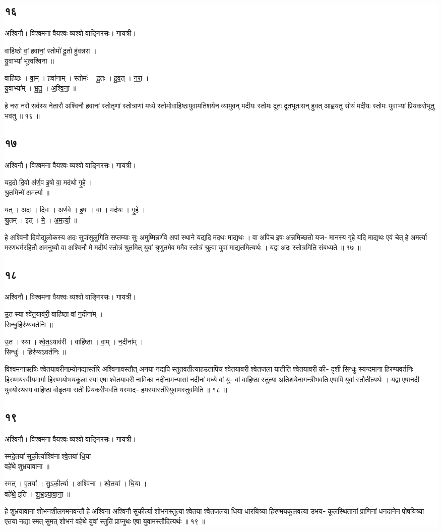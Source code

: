 ## १६
अश्विनौ। विश्वमना वैयश्वः व्यश्वो वाङ्गिरसः। गायत्री।

वाहि॑ष्ठो वां॒ हवा॑नां॒ स्तोमो॑ दू॒तो हु॑वन्नरा ।  
यु॒वाभ्यां॑ भूत्वश्विना ॥

वाहि॑ष्ठः । वा॒म् । हवा॑नाम् । स्तोमः॑ । दू॒तः । हु॒व॒त् । न॒रा॒ ।  
यु॒वाभ्या॑म् । भू॒तु॒ । अ॒श्वि॒ना॒ ॥

हे नरा नरौ सर्वस्य नेतारौ अश्विनौ हवानां स्तोतृणां स्तोत्राणां मध्ये स्तोमोवाहिष्ठःयुवामतिशयेन व्यामुवन् मदीयः स्तोमः दूतः दूतभूतःसन् हुवत् आह्वयतु सोयं मदीयः स्तोमः युवाभ्यां प्रियकरोभूतु भवतु ॥ १६ ॥

## १७
अश्विनौ। विश्वमना वैयश्वः व्यश्वो वाङ्गिरसः। गायत्री।

यद॒दो दि॒वो अ॑र्ण॒व इ॒षो वा॒ मद॑थो गृ॒हे ।  
श्रु॒तमिन्मे॑ अमर्त्या ॥

यत् । अ॒दः । दि॒वः । अ॒र्ण॒वे । इ॒षः । वा॒ । मद॑थः । गृ॒हे ।  
श्रु॒तम् । इत् । मे॒ । अ॒म॒र्त्या॒ ॥

हे अश्विनौ दिवोद्युलोकस्य अदः सुपांसुलुगिति सप्तम्याः सुः अमुष्मिन्नर्णवे अपां स्थाने यद्यदि मदथः माद्यथः । वा अपिच इषः अन्नमिच्छतो यज- मानस्य गृहे यदि माद्यथः एवं चेत् हे अमर्त्या मरणधर्मरहितौ अमनुष्यौ वा अश्विनौ मे मदीयं स्तोत्रं श्रुतमित् युवां श्रृणुतमेव ममैव स्तोत्रं श्रुत्वा युवां माद्यतमित्यर्थः । यद्वा अदः स्तोत्रमिति संबध्यते ॥ १७ ॥

## १८
अश्विनौ। विश्वमना वैयश्वः व्यश्वो वाङ्गिरसः। गायत्री।

उ॒त स्या श्वे॑त॒याव॑री॒ वाहि॑ष्ठा वां न॒दीना॑म् ।  
सिन्धु॒र्हिर॑ण्यवर्तनिः ॥

उ॒त । स्या । श्वे॒त॒ऽयाव॑री । वाहि॑ष्ठा । वा॒म् । न॒दीना॑म् ।  
सिन्धुः॑ । हिर॑ण्यऽवर्तनिः ॥

विश्वमनाऋषिः श्वेतयावरीनाम्र्योनद्यास्तीरे अश्विनावस्तौत् अनया नद्यपि स्तुतवतीत्याहउतापिच श्वेतयावरी श्वेतजला यातीति श्वेतयावरी की- दृशी सिन्धुः स्यन्दमाना हिरण्यवर्तनिः हिरण्मयस्वीयमार्गा हिरण्मयोभयकूला स्या एषा श्वेतयावरी नामिका नदीनामन्यासां नदीनां मध्ये वां यु- वां वाहिष्ठा स्तुत्या अतिशयेनागन्त्रीभवति एषापि युवां स्तौतीत्यर्थः । यद्वा एषानदी युवयोरथस्य वाहिष्ठा वोढृतमा सती प्रियकरीभवति यस्माद- हमस्यास्तीरेयुवामस्तुवमिति ॥ १८ ॥

## १९
अश्विनौ। विश्वमना वैयश्वः व्यश्वो वाङ्गिरसः। गायत्री।

स्मदे॒तया॑ सुकी॒र्त्याश्वि॑ना श्वे॒तया॑ धि॒या ।  
वहे॑थे शुभ्रयावाना ॥

स्मत् । ए॒तया॑ । सु॒ऽकी॒र्त्या । अश्वि॑ना । श्वे॒तया॑ । धि॒या ।  
वहे॑थे॒ इति॑ । शु॒भ्र॒ऽया॒वा॒ना॒ ॥

हे शुभ्रयावाना शोभनशीलगमनवन्तौ हे अश्विना अश्विनौ सुकीर्त्या शोभनस्तुत्या श्वेतया श्वेतजलया धिया धारयित्र्या हिरण्मयकूलवत्या उभय- कूलस्थितानां प्राणिनां धनदानेन पोषयित्र्या एतया नद्या स्मत् सुमत् शोभनं वहेथे युवां स्तुतिं प्राप्नुथः एषा युवामस्तौदित्यर्थः ॥ १९ ॥

